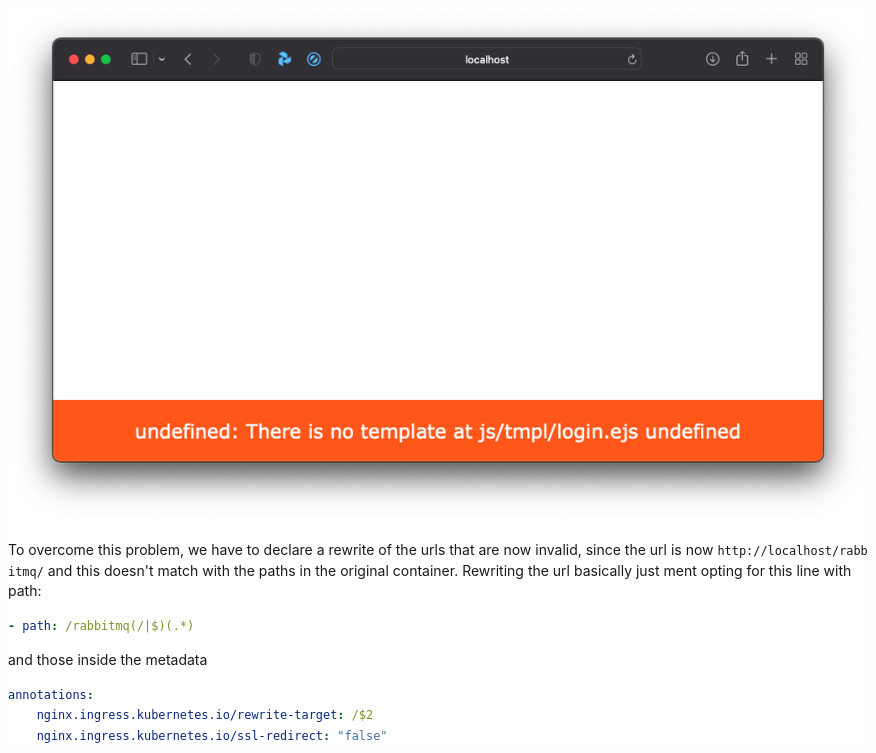 ![](screenshots/rabbitmq_before_rewrite.png)

To overcome this problem, we have to declare a rewrite of the urls that are now invalid, since the url is now `http://localhost/rabbitmq/` and this doesn't match with the paths in the original container.
Rewriting the url basically just ment opting for this line with path:
```yaml
- path: /rabbitmq(/|$)(.*)
```
and those inside the metadata
```yaml
annotations:
    nginx.ingress.kubernetes.io/rewrite-target: /$2
    nginx.ingress.kubernetes.io/ssl-redirect: "false"
```
